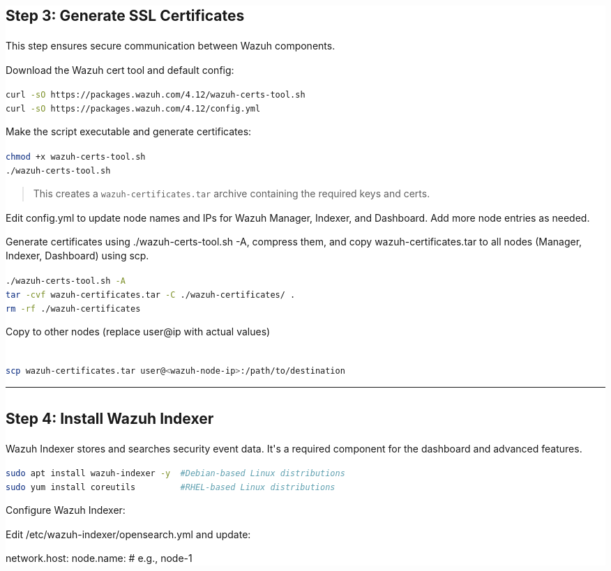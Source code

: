 


##  Step 3: Generate SSL Certificates

This step ensures secure communication between Wazuh components.

Download the Wazuh cert tool and default config:

```bash
curl -sO https://packages.wazuh.com/4.12/wazuh-certs-tool.sh
curl -sO https://packages.wazuh.com/4.12/config.yml
```

Make the script executable and generate certificates:

```bash
chmod +x wazuh-certs-tool.sh
./wazuh-certs-tool.sh
```

> This creates a `wazuh-certificates.tar` archive containing the required keys and certs.


Edit config.yml to update node names and IPs for Wazuh Manager, Indexer, and Dashboard. Add more node entries as needed.

Generate certificates using ./wazuh-certs-tool.sh -A, compress them, and copy wazuh-certificates.tar to all nodes (Manager, Indexer, Dashboard) using scp.

```bash
./wazuh-certs-tool.sh -A
tar -cvf wazuh-certificates.tar -C ./wazuh-certificates/ .
rm -rf ./wazuh-certificates
```


 Copy to other nodes (replace user@ip with actual values)
``` bash

scp wazuh-certificates.tar user@<wazuh-node-ip>:/path/to/destination
```

---


##  Step 4: Install Wazuh Indexer

Wazuh Indexer stores and searches security event data. It's a required component for the dashboard and advanced features.

```bash
sudo apt install wazuh-indexer -y  #Debian-based Linux distributions
sudo yum install coreutils         #RHEL-based Linux distributions
```
Configure Wazuh Indexer:

 Edit /etc/wazuh-indexer/opensearch.yml and update:

network.host: <node-ip-or-hostname>
node.name: <node-name>          # e.g., node-1
